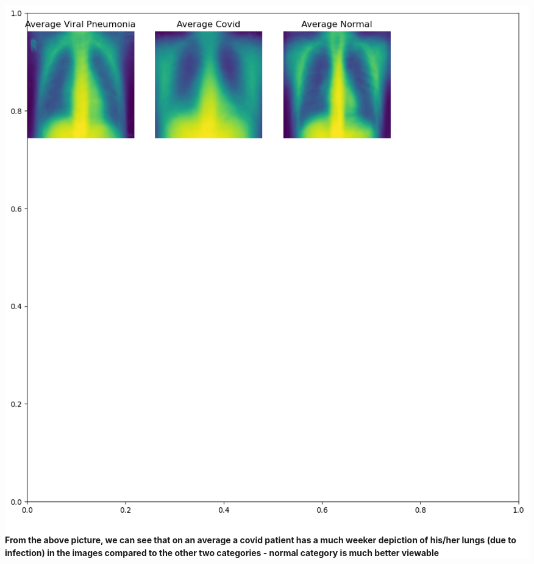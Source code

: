 
    
![png](./covid_img/output_13_0.png)
    


#### From the above picture, we can see that on an average a covid patient has a much weeker depiction of his/her lungs (due to infection) in the images compared to the other two categories - normal category is much better viewable
